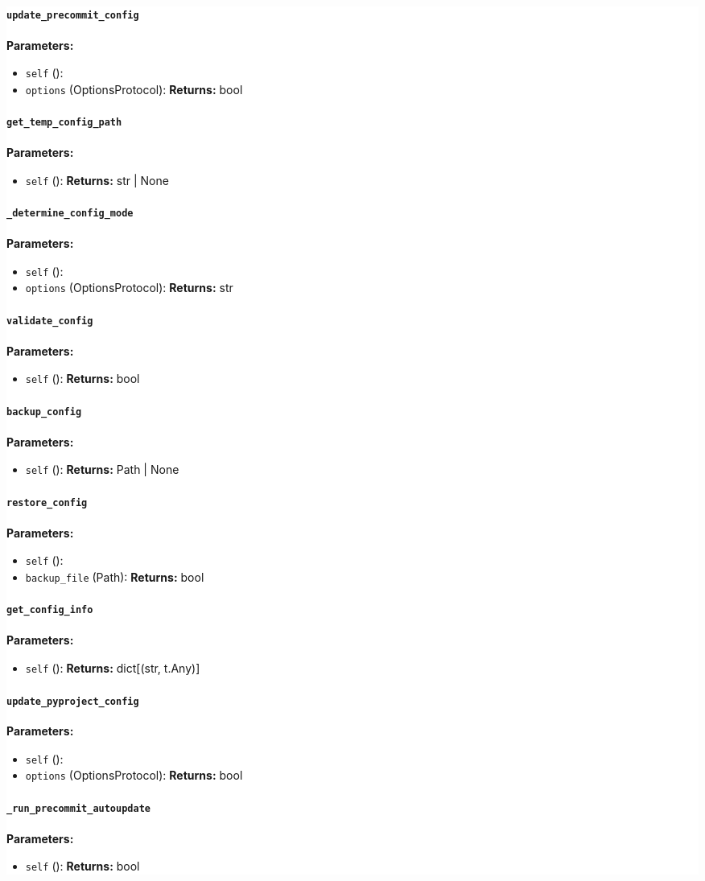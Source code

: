 #### `update_precommit_config`

**Parameters:**
- `self` (): 
- `options` (OptionsProtocol): 
**Returns:** bool

#### `get_temp_config_path`

**Parameters:**
- `self` (): 
**Returns:** str | None

#### `_determine_config_mode`

**Parameters:**
- `self` (): 
- `options` (OptionsProtocol): 
**Returns:** str

#### `validate_config`

**Parameters:**
- `self` (): 
**Returns:** bool

#### `backup_config`

**Parameters:**
- `self` (): 
**Returns:** Path | None

#### `restore_config`

**Parameters:**
- `self` (): 
- `backup_file` (Path): 
**Returns:** bool

#### `get_config_info`

**Parameters:**
- `self` (): 
**Returns:** dict[(str, t.Any)]

#### `update_pyproject_config`

**Parameters:**
- `self` (): 
- `options` (OptionsProtocol): 
**Returns:** bool

#### `_run_precommit_autoupdate`

**Parameters:**
- `self` (): 
**Returns:** bool
